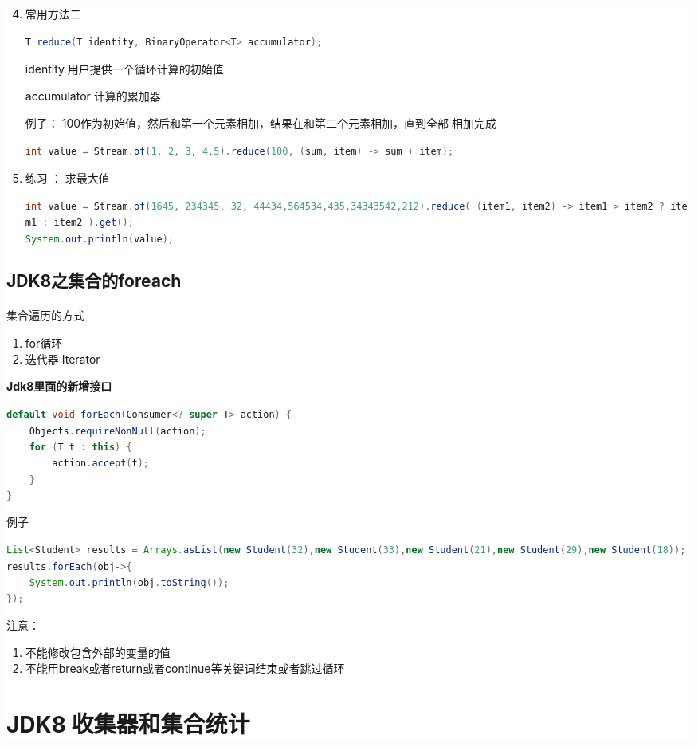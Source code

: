 4. 常⽤⽅法⼆

   ```java
   T reduce(T identity, BinaryOperator<T> accumulator);
   ```

   identity ⽤户提供⼀个循环计算的初始值 

   accumulator 计算的累加器 

   例⼦： 100作为初始值，然后和第⼀个元素相加，结果在和第⼆个元素相加，直到全部 相加完成

   ```java
   int value = Stream.of(1, 2, 3, 4,5).reduce(100, (sum, item) -> sum + item);
   ```

5. 练习 ： 求最⼤值

   ```java
   int value = Stream.of(1645, 234345, 32, 44434,564534,435,34343542,212).reduce( (item1, item2) -> item1 > item2 ? item1 : item2 ).get();
   System.out.println(value);
   ```

## JDK8之集合的foreach

集合遍历的⽅式 

1. for循环 
2. 迭代器 Iterator

**Jdk8⾥⾯的新增接⼝**

```java
default void forEach(Consumer<? super T> action) {
    Objects.requireNonNull(action);
    for (T t : this) {
        action.accept(t);
    }
}
```

例子

```java
List<Student> results = Arrays.asList(new Student(32),new Student(33),new Student(21),new Student(29),new Student(18));
results.forEach(obj->{
    System.out.println(obj.toString());
});
```

注意：

1. 不能修改包含外部的变量的值 
2. 不能⽤break或者return或者continue等关键词结束或者跳过循环

# JDK8 收集器和集合统计
